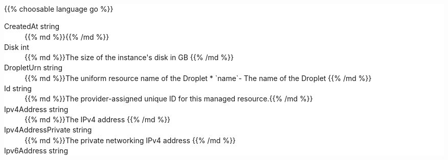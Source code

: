 {{% choosable language go %}}
<dl class="resources-properties"><dt class="property-"
            title="">
        <span id="createdat_go">
<a href="#createdat_go" style="color: inherit; text-decoration: inherit;">Created<wbr>At</a>
</span>
        <span class="property-indicator"></span>
        <span class="property-type">string</span>
    </dt>
    <dd>{{% md %}}{{% /md %}}</dd><dt class="property-"
            title="">
        <span id="disk_go">
<a href="#disk_go" style="color: inherit; text-decoration: inherit;">Disk</a>
</span>
        <span class="property-indicator"></span>
        <span class="property-type">int</span>
    </dt>
    <dd>{{% md %}}The size of the instance's disk in GB
{{% /md %}}</dd><dt class="property-"
            title="">
        <span id="dropleturn_go">
<a href="#dropleturn_go" style="color: inherit; text-decoration: inherit;">Droplet<wbr>Urn</a>
</span>
        <span class="property-indicator"></span>
        <span class="property-type">string</span>
    </dt>
    <dd>{{% md %}}The uniform resource name of the Droplet
* `name`- The name of the Droplet
{{% /md %}}</dd><dt class="property-"
            title="">
        <span id="id_go">
<a href="#id_go" style="color: inherit; text-decoration: inherit;">Id</a>
</span>
        <span class="property-indicator"></span>
        <span class="property-type">string</span>
    </dt>
    <dd>{{% md %}}The provider-assigned unique ID for this managed resource.{{% /md %}}</dd><dt class="property-"
            title="">
        <span id="ipv4address_go">
<a href="#ipv4address_go" style="color: inherit; text-decoration: inherit;">Ipv4Address</a>
</span>
        <span class="property-indicator"></span>
        <span class="property-type">string</span>
    </dt>
    <dd>{{% md %}}The IPv4 address
{{% /md %}}</dd><dt class="property-"
            title="">
        <span id="ipv4addressprivate_go">
<a href="#ipv4addressprivate_go" style="color: inherit; text-decoration: inherit;">Ipv4Address<wbr>Private</a>
</span>
        <span class="property-indicator"></span>
        <span class="property-type">string</span>
    </dt>
    <dd>{{% md %}}The private networking IPv4 address
{{% /md %}}</dd><dt class="property-"
            title="">
        <span id="ipv6address_go">
<a href="#ipv6address_go" style="color: inherit; text-decoration: inherit;">Ipv6Address</a>
</span>
        <span class="property-indicator"></span>
        <span class="property-type">string</span>
    </dt>